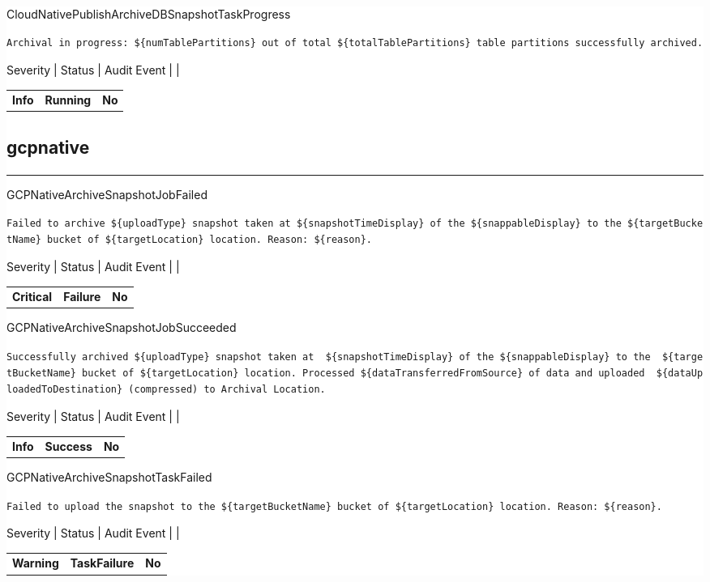 CloudNativePublishArchiveDBSnapshotTaskProgress

```text
Archival in progress: ${numTablePartitions} out of total ${totalTablePartitions} table partitions successfully archived.
```

Severity | Status | Audit Event | |

|          |             |        |
| -------- | ----------- | ------ |
| **Info** | **Running** | **No** |

## gcpnative

______________________________________________________________________

GCPNativeArchiveSnapshotJobFailed

```text
Failed to archive ${uploadType} snapshot taken at ${snapshotTimeDisplay} of the ${snappableDisplay} to the ${targetBucketName} bucket of ${targetLocation} location. Reason: ${reason}.
```

Severity | Status | Audit Event | |

|              |             |        |
| ------------ | ----------- | ------ |
| **Critical** | **Failure** | **No** |

GCPNativeArchiveSnapshotJobSucceeded

```text
Successfully archived ${uploadType} snapshot taken at  ${snapshotTimeDisplay} of the ${snappableDisplay} to the  ${targetBucketName} bucket of ${targetLocation} location. Processed ${dataTransferredFromSource} of data and uploaded  ${dataUploadedToDestination} (compressed) to Archival Location.
```

Severity | Status | Audit Event | |

|          |             |        |
| -------- | ----------- | ------ |
| **Info** | **Success** | **No** |

GCPNativeArchiveSnapshotTaskFailed

```text
Failed to upload the snapshot to the ${targetBucketName} bucket of ${targetLocation} location. Reason: ${reason}.
```

Severity | Status | Audit Event | |

|             |                 |        |
| ----------- | --------------- | ------ |
| **Warning** | **TaskFailure** | **No** |
